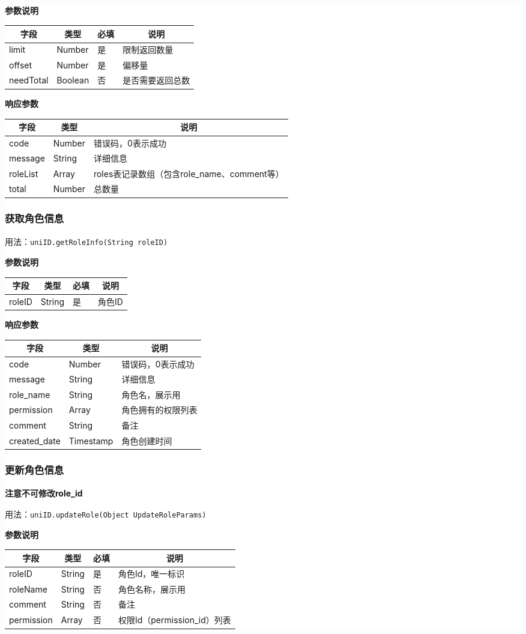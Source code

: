 **参数说明**

| 字段			| 类型		| 必填| 说明						|
| ---				| ---			| ---	| ---							|
| limit			| Number	| 是	|限制返回数量			|
| offset		| Number	| 是	|偏移量						|
| needTotal	| Boolean	| 否	|是否需要返回总数	|

**响应参数**

| 字段		| 类型	|  说明																			|
| ---			| ---		|  ---																			|
| code		| Number| 错误码，0表示成功													|
| message			| String| 详细信息																	|
| roleList| Array	|roles表记录数组（包含role_name、comment等）|
| total		| Number|总数量																			|

### 获取角色信息

用法：`uniID.getRoleInfo(String roleID)`

**参数说明**

| 字段	| 类型	| 必填| 说明	|
| ---		| ---		| ---	| ---		|
| roleID| String| 是	|角色ID	|

**响应参数**

| 字段				| 类型			|  说明							|
| ---					| ---				|  ---							|
| code				| Number		| 错误码，0表示成功	|
| message			| String		| 详细信息					|
| role_name		| String		| 角色名，展示用		|
| permission	| Array			| 角色拥有的权限列表|
| comment			| String		| 备注							|
| created_date| Timestamp	| 角色创建时间			|

### 更新角色信息

**注意不可修改role_id**

用法：`uniID.updateRole(Object UpdateRoleParams)`

**参数说明**

| 字段			| 类型	| 必填| 说明											|
| ---				| ---		| ---	| ---												|
| roleID		| String| 是	|角色Id，唯一标识						|
| roleName	| String| 否	|角色名称，展示用						|
| comment		| String| 否	|备注												|
| permission| Array	| 否	|权限Id（permission_id）列表|
